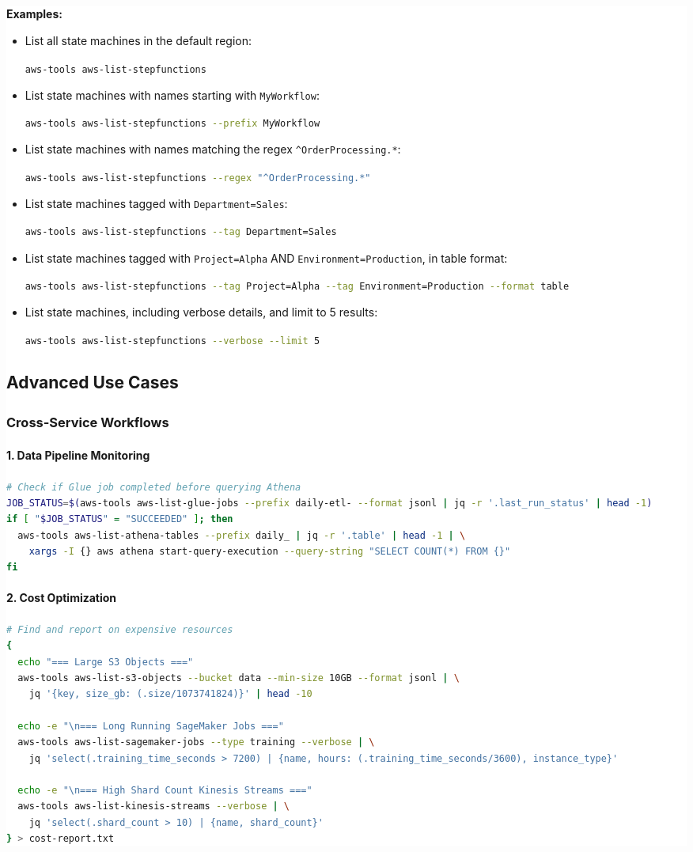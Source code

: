 **Examples:**

*   List all state machines in the default region:
    ```bash
    aws-tools aws-list-stepfunctions
    ```

*   List state machines with names starting with `MyWorkflow`:
    ```bash
    aws-tools aws-list-stepfunctions --prefix MyWorkflow
    ```

*   List state machines with names matching the regex `^OrderProcessing.*`:
    ```bash
    aws-tools aws-list-stepfunctions --regex "^OrderProcessing.*"
    ```

*   List state machines tagged with `Department=Sales`:
    ```bash
    aws-tools aws-list-stepfunctions --tag Department=Sales
    ```

*   List state machines tagged with `Project=Alpha` AND `Environment=Production`, in table format:
    ```bash
    aws-tools aws-list-stepfunctions --tag Project=Alpha --tag Environment=Production --format table
    ```

*   List state machines, including verbose details, and limit to 5 results:
    ```bash
    aws-tools aws-list-stepfunctions --verbose --limit 5
    ```

## Advanced Use Cases

### Cross-Service Workflows

#### 1. Data Pipeline Monitoring
```bash
# Check if Glue job completed before querying Athena
JOB_STATUS=$(aws-tools aws-list-glue-jobs --prefix daily-etl- --format jsonl | jq -r '.last_run_status' | head -1)
if [ "$JOB_STATUS" = "SUCCEEDED" ]; then
  aws-tools aws-list-athena-tables --prefix daily_ | jq -r '.table' | head -1 | \
    xargs -I {} aws athena start-query-execution --query-string "SELECT COUNT(*) FROM {}"
fi
```

#### 2. Cost Optimization
```bash
# Find and report on expensive resources
{
  echo "=== Large S3 Objects ==="
  aws-tools aws-list-s3-objects --bucket data --min-size 10GB --format jsonl | \
    jq '{key, size_gb: (.size/1073741824)}' | head -10
  
  echo -e "\n=== Long Running SageMaker Jobs ==="
  aws-tools aws-list-sagemaker-jobs --type training --verbose | \
    jq 'select(.training_time_seconds > 7200) | {name, hours: (.training_time_seconds/3600), instance_type}'
  
  echo -e "\n=== High Shard Count Kinesis Streams ==="
  aws-tools aws-list-kinesis-streams --verbose | \
    jq 'select(.shard_count > 10) | {name, shard_count}'
} > cost-report.txt
```
